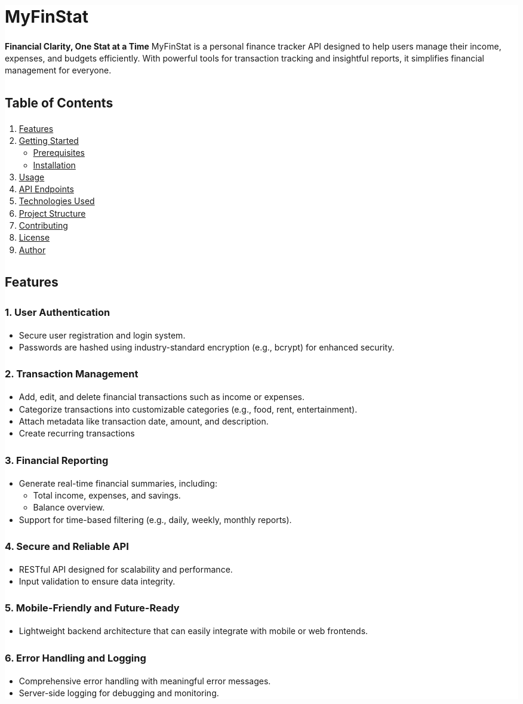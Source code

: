 # MyFinStat  
**Financial Clarity, One Stat at a Time**
MyFinStat is a personal finance tracker API designed to help users manage their income, expenses, and budgets efficiently. With powerful tools for transaction tracking and insightful reports, it simplifies financial management for everyone.

## Table of Contents  
1. [Features](#features)
2. [Getting Started](#getting-started)
    - [Prerequisites](#prerequisites)
    - [Installation](#installation)
3. [Usage](#usage)  
4. [API Endpoints](#api-endpoints)  
5. [Technologies Used](#technologies-used)  
6. [Project Structure](#project-structure)  
7. [Contributing](#contributing)  
8. [License](#license)
9. [Author](#author)

## Features  

### 1. **User Authentication**  
- Secure user registration and login system.  
- Passwords are hashed using industry-standard encryption (e.g., bcrypt) for enhanced security.  

### 2. **Transaction Management**  
- Add, edit, and delete financial transactions such as income or expenses.  
- Categorize transactions into customizable categories (e.g., food, rent, entertainment).  
- Attach metadata like transaction date, amount, and description.  
- Create recurring transactions

### 3. **Financial Reporting**  
- Generate real-time financial summaries, including:  
  - Total income, expenses, and savings.  
  - Balance overview.  
- Support for time-based filtering (e.g., daily, weekly, monthly reports).  

### 4. **Secure and Reliable API**  
- RESTful API designed for scalability and performance.
- Input validation to ensure data integrity.

### 5. **Mobile-Friendly and Future-Ready**
- Lightweight backend architecture that can easily integrate with mobile or web frontends.

### 6. **Error Handling and Logging**
- Comprehensive error handling with meaningful error messages.
- Server-side logging for debugging and monitoring.
